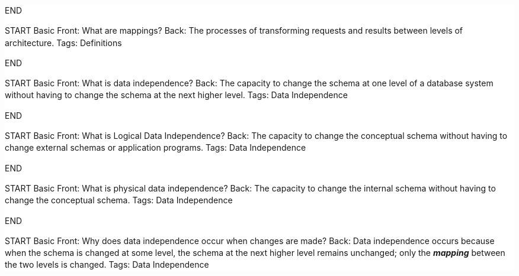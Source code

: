 END

START
Basic
Front:
What are mappings?
Back:
The processes of transforming requests and results between levels of architecture.
Tags:
Definitions

END

START
Basic
Front:
What is data independence?
Back:
The capacity to change the schema at one level of a database system without having to change the schema at the next higher level. 
Tags:
Data Independence

END

START
Basic
Front:
What is Logical Data Independence?
Back:
The capacity to change the conceptual schema without having to change external schemas or application programs. 
Tags:
Data Independence

END

START
Basic
Front:
What is physical data independence?
Back:
The capacity to change the internal schema without having to change the conceptual schema. 
Tags:
Data Independence

END

START
Basic
Front:
Why does data independence occur when changes are made?
Back:
Data independence occurs because when the schema is changed at some level, the schema at the next higher level remains unchanged; only the ***mapping*** between the two levels is changed. 
Tags:
Data Independence
